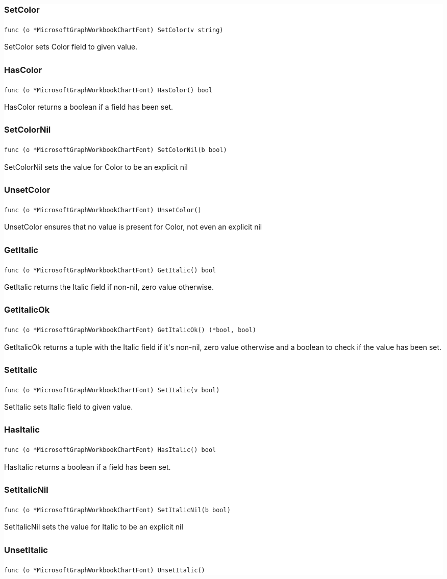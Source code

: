 ### SetColor

`func (o *MicrosoftGraphWorkbookChartFont) SetColor(v string)`

SetColor sets Color field to given value.

### HasColor

`func (o *MicrosoftGraphWorkbookChartFont) HasColor() bool`

HasColor returns a boolean if a field has been set.

### SetColorNil

`func (o *MicrosoftGraphWorkbookChartFont) SetColorNil(b bool)`

 SetColorNil sets the value for Color to be an explicit nil

### UnsetColor
`func (o *MicrosoftGraphWorkbookChartFont) UnsetColor()`

UnsetColor ensures that no value is present for Color, not even an explicit nil
### GetItalic

`func (o *MicrosoftGraphWorkbookChartFont) GetItalic() bool`

GetItalic returns the Italic field if non-nil, zero value otherwise.

### GetItalicOk

`func (o *MicrosoftGraphWorkbookChartFont) GetItalicOk() (*bool, bool)`

GetItalicOk returns a tuple with the Italic field if it's non-nil, zero value otherwise
and a boolean to check if the value has been set.

### SetItalic

`func (o *MicrosoftGraphWorkbookChartFont) SetItalic(v bool)`

SetItalic sets Italic field to given value.

### HasItalic

`func (o *MicrosoftGraphWorkbookChartFont) HasItalic() bool`

HasItalic returns a boolean if a field has been set.

### SetItalicNil

`func (o *MicrosoftGraphWorkbookChartFont) SetItalicNil(b bool)`

 SetItalicNil sets the value for Italic to be an explicit nil

### UnsetItalic
`func (o *MicrosoftGraphWorkbookChartFont) UnsetItalic()`
